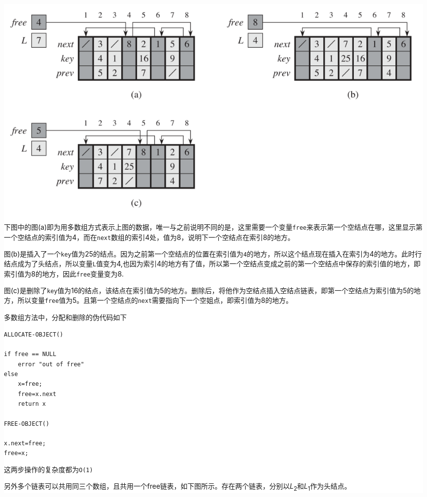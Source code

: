![分配和释放对象](assets/Ch%2010%20Elementary%20Data%20Structures/2019-10-26-14-58-40.png)

下图中的图(a)即为用多数组方式表示上图的数据，唯一与之前说明不同的是，这里需要一个变量`free`来表示第一个空结点在哪，这里显示第一个空结点的索引值为4，而在`next`数组的索引4处，值为8，说明下一个空结点在索引8的地方。

图(b)是插入了一个`key`值为25的结点。因为之前第一个空结点的位置在索引值为`4`的地方，所以这个结点现在插入在索引为4的地方。此时行结点成为了头结点，所以变量`L`值变为4,也因为索引4的地方有了值，所以第一个空结点变成之前的第一个空结点中保存的索引值的地方，即索引值为8的地方，因此`free`变量变为8.

图(c)是删除了`key`值为16的结点，该结点在索引值为5的地方。删除后，将他作为空结点插入空结点链表，即第一个空结点为索引值为5的地方，所以变量`free`值为5。且第一个空结点的`next`需要指向下一个空姐点，即索引值为8的地方。

多数组方法中，分配和删除的伪代码如下

```pseudocodeee
ALLOCATE-OBJECT()

if free == NULL
	error "out of free"
else 
	x=free;
	free=x.next
	return x

FREE-OBJECT()

x.next=free;
free=x;

```

这两步操作的复杂度都为`O(1)`

另外多个链表可以共用同三个数组，且共用一个free链表，如下图所示。存在两个链表，分别以$L_2$和$L_1$作为头结点。
